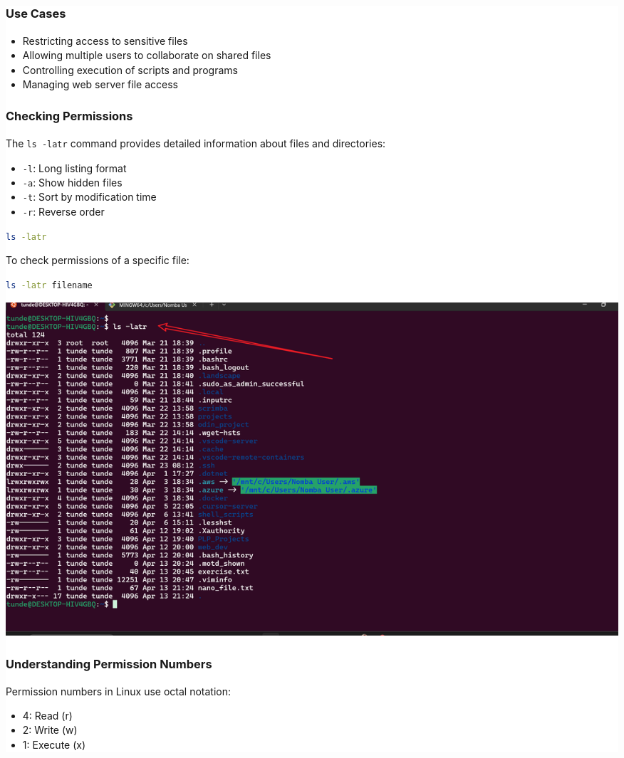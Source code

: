 ### Use Cases
- Restricting access to sensitive files
- Allowing multiple users to collaborate on shared files
- Controlling execution of scripts and programs
- Managing web server file access

### Checking Permissions
The `ls -latr` command provides detailed information about files and directories:
- `-l`: Long listing format
- `-a`: Show hidden files
- `-t`: Sort by modification time
- `-r`: Reverse order

```bash
ls -latr
```

To check permissions of a specific file:
```bash
ls -latr filename
```

![ls -latr](./img/01.png)

### Understanding Permission Numbers
Permission numbers in Linux use octal notation:
- 4: Read (r)
- 2: Write (w)
- 1: Execute (x)
